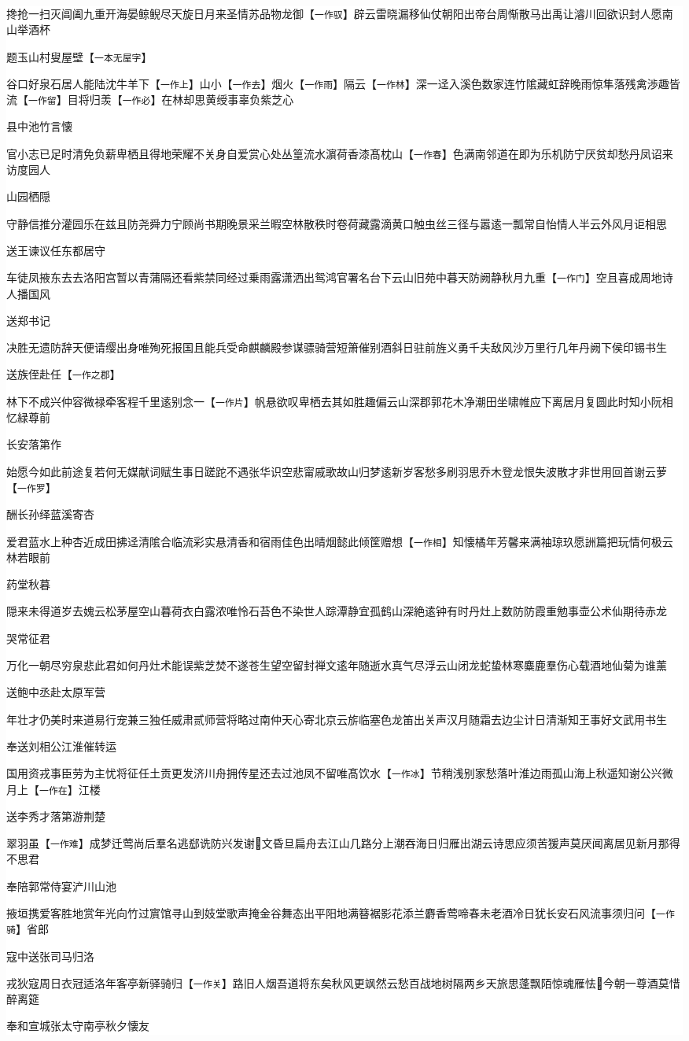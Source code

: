 搀抢一扫灭阊阖九重开海晏鲸鲵尽天旋日月来圣情苏品物龙御【`一作驭`】辟云雷晓漏移仙仗朝阳出帝台周惭散马出禹让濬川回欲识封人愿南山举酒杯  

题玉山村叟屋壁【`一本无屋字`】  

谷口好泉石居人能陆沈牛羊下【`一作上`】山小【`一作去`】烟火【`一作雨`】隔云【`一作林`】深一迳入溪色数家连竹隂藏虹辞晚雨惊隼落残禽渉趣皆流【`一作留`】目将归羡【`一作必`】在林却思黄绶事辜负紫芝心  

县中池竹言懐  

官小志已足时清免负薪卑栖且得地荣耀不关身自爱赏心处丛篁流水濵荷香漆髙枕山【`一作春`】色满南邻道在即为乐机防宁厌贫却愁丹凤诏来访度园人  

山园栖隠  

守静信推分灌园乐在兹且防尧舜力宁顾尚书期晚景采兰暇空林散秩时卷荷藏露滴黄口触虫丝三径与嚣逺一瓢常自怡情人半云外风月讵相思  

送王谏议任东都居守  

车徒凤掖东去去洛阳宫暂以青蒲隔还看紫禁同经过乗雨露潇洒出鸳鸿官署名台下云山旧苑中暮天防阙静秋月九重【`一作门`】空且喜成周地诗人播国风  

送郑书记  

决胜无遗防辞天便请缨出身唯殉死报国且能兵受命麒麟殿参谋骠骑营短箫催别酒斜日驻前旌义勇千夫敌风沙万里行几年丹阙下侯印锡书生  

送族侄赴任【`一作之郡`】  

林下不成兴仲容微禄牵客程千里逺别念一【`一作片`】帆悬欲叹卑栖去其如胜趣偏云山深郡郭花木净潮田坐啸帷应下离居月复圆此时知小阮相忆緑尊前  

长安落第作  

始愿今如此前途复若何无媒献词赋生事日蹉跎不遇张华识空悲甯戚歌故山归梦逺新岁客愁多刷羽思乔木登龙恨失波散才非世用回首谢云萝【`一作罗`】  

酬长孙绎蓝溪寄杏  

爱君蓝水上种杏近成田拂迳清隂合临流彩实悬清香和宿雨佳色出晴烟懿此倾筐赠想【`一作相`】知懐橘年芳馨来满袖琼玖愿詶篇把玩情何极云林若眼前  

药堂秋暮  

隠来未得道岁去媿云松茅屋空山暮荷衣白露浓唯怜石苔色不染世人踪潭静宜孤鹤山深絶逺钟有时丹灶上数防防霞重勉事壶公术仙期待赤龙  

哭常征君  

万化一朝尽穷泉悲此君如何丹灶术能误紫芝焚不遂苍生望空留封禅文逺年随逝水真气尽浮云山闭龙蛇蛰林寒麋鹿羣伤心载酒地仙菊为谁薰  

送鲍中丞赴太原军营  

年壮才仍美时来道易行宠兼三独任威肃贰师营将略过南仲天心寄北京云旂临塞色龙笛出关声汉月随霜去边尘计日清渐知王事好文武用书生  

奉送刘相公江淮催转运  

国用资戎事臣劳为主忧将征任土贡更发济川舟拥传星还去过池凤不留唯髙饮水【`一作冰`】节稍浅别家愁落叶淮边雨孤山海上秋遥知谢公兴微月上【`一作在`】江楼  

送李秀才落第游荆楚  

翠羽虽【`一作难`】成梦迁莺尚后羣名逃郄诜防兴发谢文昏旦扁舟去江山几路分上潮吞海日归雁出湖云诗思应须苦猨声莫厌闻离居见新月那得不思君  

奉陪郭常侍宴浐川山池  

掖垣携爱客胜地赏年光向竹过賔馆寻山到妓堂歌声掩金谷舞态出平阳地满簮裾影花添兰麝香莺啼春未老酒冷日犹长安石风流事须归问【`一作骑`】省郎  

寇中送张司马归洛  

戎狄寇周日衣冠适洛年客亭新驿骑归【`一作关`】路旧人烟吾道将东矣秋风更飒然云愁百战地树隔两乡天旅思蓬飘陌惊魂雁怯今朝一尊酒莫惜醉离筵  

奉和宣城张太守南亭秋夕懐友  
